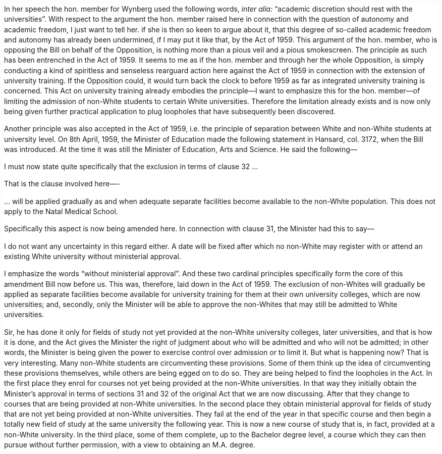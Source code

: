 <p>In her speech the hon. member for Wynberg used the following words, <i>inter alia:</i> &#x201C;academic discretion should rest with the universities&#x201D;. With respect to the argument the hon. member raised here in connection with the question of autonomy and academic freedom, I just want to tell her. if she is then so keen to argue about it, that this degree of so-called academic freedom and autonomy has already been undermined, if I may put it like that, by the Act of 1959. This argument of the hon. member, who is opposing the Bill on behalf of the Opposition, is nothing more than a pious veil and a pious smokescreen. The principle as such has been entrenched in the Act of 1959. It seems to me as if the hon. member and through her the whole Opposition, is simply conducting a kind of spiritless and senseless rearguard action here against the Act of 1959 in connection with the extension of university training. If the Opposition could, it would turn back the clock to before 1959 as far as integrated university training is concerned. This Act on university training already embodies the principle&#x2014;I want to emphasize this for the hon. member&#x2014;of limiting the admission of non-White students to certain White universities. Therefore the limitation already exists and is now only being given further practical application to plug loopholes that have subsequently been discovered.</p>

<p>Another principle was also accepted in the Act of 1959, i.e. the principle of separation between White and non-White students at university level. On 8th April, 1959, the Minister of Education made the following statement in Hansard, col. 3172, when the Bill was introduced. At the time it was still the Minister of Education, Arts and Science. He said the following&#x2014;</p>

<block name="quote">I must now state quite specifically that the exclusion in terms of clause 32 &#x2026;</block>

<p>That is the clause involved here&#x2014;-</p>

<block name="quote">&#x2026; will be applied gradually as and when adequate separate facilities become available to the non-White population. This does not apply to the Natal Medical School.</block>

<p>Specifically this aspect is now being amended here. In connection with clause 31, the Minister had this to say&#x2014;</p>

<block name="quote">I do not want any uncertainty in this regard either. A date will be fixed after which no non-White may register with or attend an existing White university without ministerial approval.</block>

<p>I emphasize the words &#x201C;without ministerial approval&#x201D;. And these two cardinal principles specifically form the core of this amendment Bill now before us. This was, therefore, laid down in the Act of 1959. The exclusion of non-Whites will gradually be applied as separate facilities become available for university training for them at their own university colleges, which are now universities; and, secondly, only the Minister will be able to approve the non-Whites that may still be admitted to White universities.</p>

<p><span class="col_4143-4144" refersTo="page_0730"/>Sir, he has done it only for fields of study not yet provided at the non-White university colleges, later universities, and that is how it is done, and the Act gives the Minister the right of judgment about who will be admitted and who will not be admitted; in other words, the Minister is being given the power to exercise control over admission or to limit it. But what is happening now? That is very interesting. Many non-White students are circumventing these provisions. Some of them think up the idea of circumventing these provisions themselves, while others are being egged on to do so. They are being helped to find the loopholes in the Act. In the first place they enrol for courses not yet being provided at the non-White universities. In that way they initially obtain the Minister&#x2019;s approval in terms of sections 31 and 32 of the original Act that we are now discussing. After that they change to courses that are being provided at non-White universities. In the second place they obtain ministerial approval for fields of study that are not yet being provided at non-White universities. They fail at the end of the year in that specific course and then begin a totally new field of study at the same university the following year. This is now a new course of study that is, in fact, provided at a non-White university. In the third place, some of them complete, up to the Bachelor degree level, a course which they can then pursue without further permission, with a view to obtaining an M.A. degree.</p>
